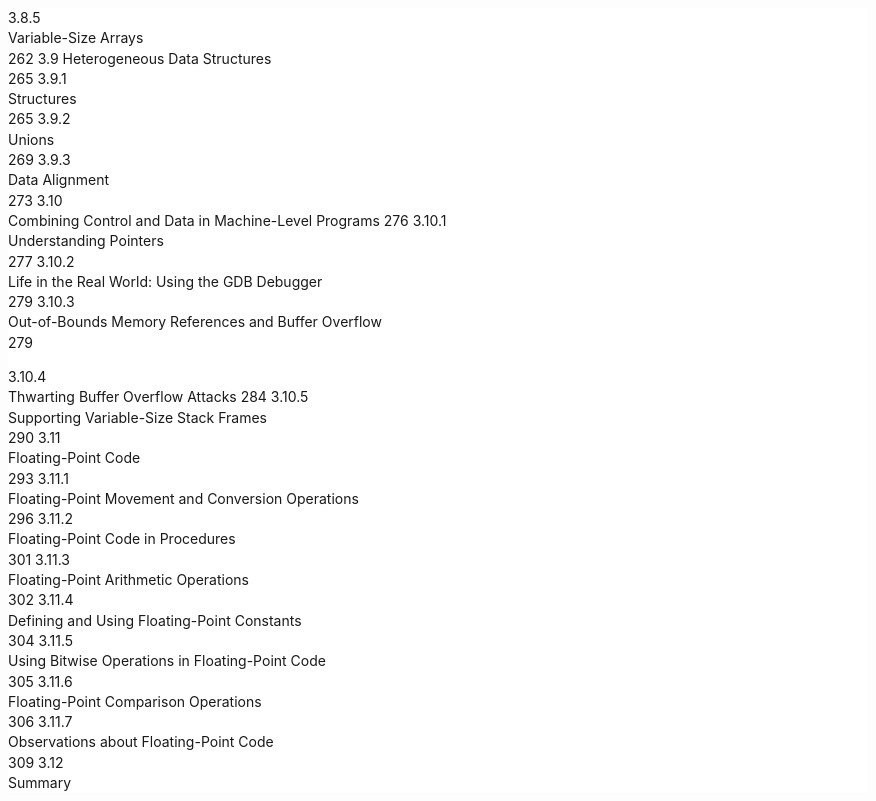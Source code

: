 3.8.5	
Variable-Size	Arrays	
262
3.9	
Heterogeneous	Data	Structures	
265
3.9.1	
Structures	
265
3.9.2	
Unions	
269
3.9.3	
Data	Alignment	
273
3.10	
Combining	Control	and	Data	in	Machine-Level	Programs
276
3.10.1	
Understanding	Pointers	
277
3.10.2	
Life	in	the	Real	World:	Using	the	
GDB
	Debugger	
279
3.10.3	
Out-of-Bounds	Memory	References	and	Buffer
Overflow	
279

3.10.4	
Thwarting	Buffer	Overflow	Attacks	
284
3.10.5	
Supporting	Variable-Size	Stack	Frames	
290
3.11	
Floating-Point	Code	
293
3.11.1	
Floating-Point	Movement	and	Conversion
Operations	
296
3.11.2	
Floating-Point	Code	in	Procedures	
301
3.11.3	
Floating-Point	Arithmetic	Operations	
302
3.11.4	
Defining	and	Using	Floating-Point	Constants	
304
3.11.5	
Using	Bitwise	Operations	in	Floating-Point	Code	
305
3.11.6	
Floating-Point	Comparison	Operations	
306
3.11.7	
Observations	about	Floating-Point	Code	
309
3.12	
Summary